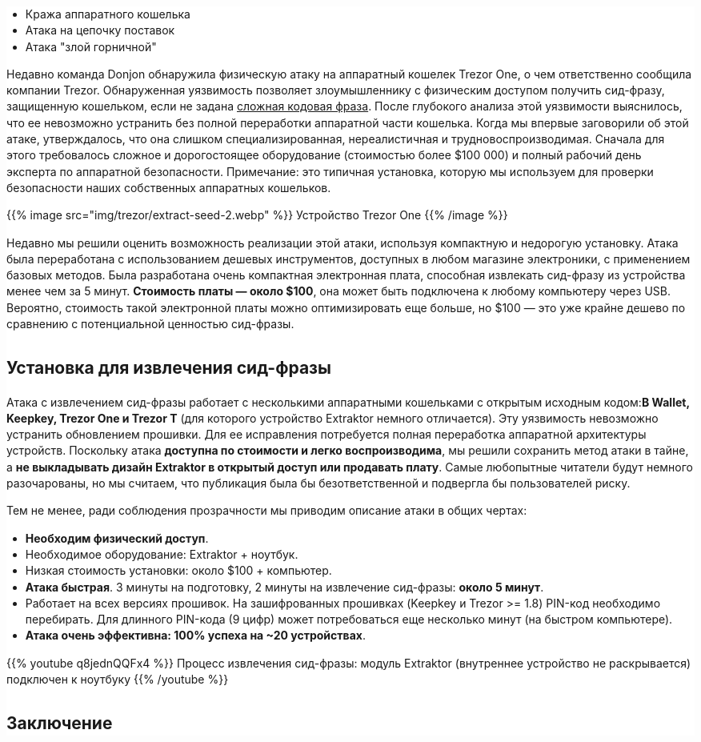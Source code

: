 - Кража аппаратного кошелька
- Атака на цепочку поставок
- Атака "злой горничной"

Недавно команда Donjon обнаружила физическую атаку на аппаратный кошелек Trezor One, о чем ответственно сообщила компании Trezor. Обнаруженная уязвимость позволяет злоумышленнику с физическим доступом получить сид-фразу, защищенную кошельком, если не задана [сложная кодовая фраза](security/strong-passphrase). После глубокого анализа этой уязвимости выяснилось, что ее невозможно устранить без полной переработки аппаратной части кошелька. Когда мы впервые заговорили об этой атаке, утверждалось, что она слишком специализированная, нереалистичная и трудновоспроизводимая. Сначала для этого требовалось сложное и дорогостоящее оборудование (стоимостью более $100 000) и полный рабочий день эксперта по аппаратной безопасности. Примечание: это типичная установка, которую мы используем для проверки безопасности наших собственных аппаратных кошельков.

{{% image src="img/trezor/extract-seed-2.webp" %}}
Устройство Trezor One
{{% /image %}}

Недавно мы решили оценить возможность реализации этой атаки, используя компактную и недорогую установку. Атака была переработана с использованием дешевых инструментов, доступных в любом магазине электроники, с применением базовых методов. Была разработана очень компактная электронная плата, способная извлекать сид-фразу из устройства менее чем за 5 минут. **Стоимость платы — около $100**, она может быть подключена к любому компьютеру через USB. Вероятно, стоимость такой электронной платы можно оптимизировать еще больше, но $100 — это уже крайне дешево по сравнению с потенциальной ценностью сид-фразы.

## Установка для извлечения сид-фразы

Атака с извлечением сид-фразы работает с несколькими аппаратными кошельками с открытым исходным кодом:**B Wallet, Keepkey, Trezor One и Trezor T** (для которого устройство Extraktor немного отличается). Эту уязвимость невозможно устранить обновлением прошивки. Для ее исправления потребуется полная переработка аппаратной архитектуры устройств. Поскольку атака **доступна по стоимости и легко воспроизводима**, мы решили сохранить метод атаки в тайне, а **не выкладывать дизайн Extraktor в открытый доступ или продавать плату**. Самые любопытные читатели будут немного разочарованы, но мы считаем, что публикация была бы безответственной и подвергла бы пользователей риску.

Тем не менее, ради соблюдения прозрачности мы приводим описание атаки в общих чертах:

- **Необходим физический доступ**.
- Необходимое оборудование: Extraktor + ноутбук.
- Низкая стоимость установки: около $100 + компьютер.
- **Атака быстрая**. 3 минуты на подготовку, 2 минуты на извлечение сид-фразы: **около 5 минут**.
- Работает на всех версиях прошивок. На зашифрованных прошивках (Keepkey и Trezor >= 1.8) PIN-код необходимо перебирать. Для длинного PIN-кода (9 цифр) может потребоваться еще несколько минут (на быстром компьютере).
- **Атака очень эффективна: 100% успеха на ~20 устройствах**.

{{% youtube q8jednQQFx4 %}}
Процесс извлечения сид-фразы: модуль Extraktor (внутреннее устройство не раскрывается) подключен к ноутбуку
{{% /youtube %}}

## Заключение
